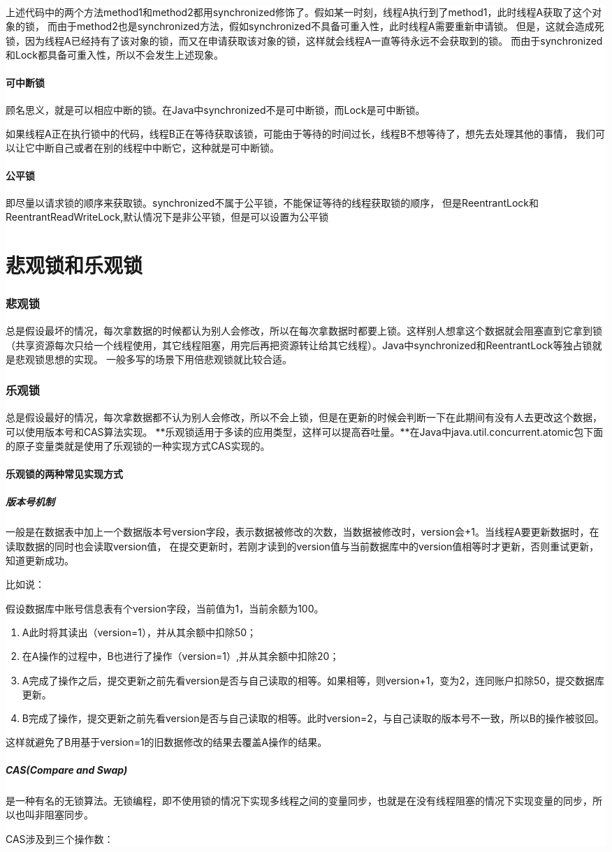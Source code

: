 上述代码中的两个方法method1和method2都用synchronized修饰了。假如某一时刻，线程A执行到了method1，此时线程A获取了这个对象的锁，
而由于method2也是synchronized方法，假如synchronized不具备可重入性，此时线程A需要重新申请锁。
但是，这就会造成死锁，因为线程A已经持有了该对象的锁，而又在申请获取该对象的锁，这样就会线程A一直等待永远不会获取到的锁。
而由于synchronized和Lock都具备可重入性，所以不会发生上述现象。
 
#### 可中断锁

顾名思义，就是可以相应中断的锁。在Java中synchronized不是可中断锁，而Lock是可中断锁。

如果线程A正在执行锁中的代码，线程B正在等待获取该锁，可能由于等待的时间过长，线程B不想等待了，想先去处理其他的事情，
我们可以让它中断自己或者在别的线程中中断它，这种就是可中断锁。

#### 公平锁

即尽量以请求锁的顺序来获取锁。synchronized不属于公平锁，不能保证等待的线程获取锁的顺序，
但是ReentrantLock和ReentrantReadWriteLock,默认情况下是非公平锁，但是可以设置为公平锁

# 悲观锁和乐观锁

### 悲观锁

总是假设最坏的情况，每次拿数据的时候都认为别人会修改，所以在每次拿数据时都要上锁。这样别人想拿这个数据就会阻塞直到它拿到锁
（共享资源每次只给一个线程使用，其它线程阻塞，用完后再把资源转让给其它线程）。Java中synchronized和ReentrantLock等独占锁就是悲观锁思想的实现。
一般多写的场景下用倍悲观锁就比较合适。

### 乐观锁

总是假设最好的情况，每次拿数据都不认为别人会修改，所以不会上锁，但是在更新的时候会判断一下在此期间有没有人去更改这个数据，可以使用版本号和CAS算法实现。
**乐观锁适用于多读的应用类型，这样可以提高吞吐量。**在Java中java.util.concurrent.atomic包下面的原子变量类就是使用了乐观锁的一种实现方式CAS实现的。

#### 乐观锁的两种常见实现方式

##### 版本号机制

一般是在数据表中加上一个数据版本号version字段，表示数据被修改的次数，当数据被修改时，version会+1。当线程A要更新数据时，在读取数据的同时也会读取version值，
在提交更新时，若刚才读到的version值与当前数据库中的version值相等时才更新，否则重试更新，知道更新成功。

比如说：

假设数据库中账号信息表有个version字段，当前值为1，当前余额为100。

1. A此时将其读出（version=1），并从其余额中扣除50；

2. 在A操作的过程中，B也进行了操作（version=1）,并从其余额中扣除20；

3. A完成了操作之后，提交更新之前先看version是否与自己读取的相等。如果相等，则version+1，变为2，连同账户扣除50，提交数据库更新。

4. B完成了操作，提交更新之前先看version是否与自己读取的相等。此时version=2，与自己读取的版本号不一致，所以B的操作被驳回。

这样就避免了B用基于version=1的旧数据修改的结果去覆盖A操作的结果。

##### CAS(Compare and Swap)

是一种有名的无锁算法。无锁编程，即不使用锁的情况下实现多线程之间的变量同步，也就是在没有线程阻塞的情况下实现变量的同步，所以也叫非阻塞同步。

CAS涉及到三个操作数：
